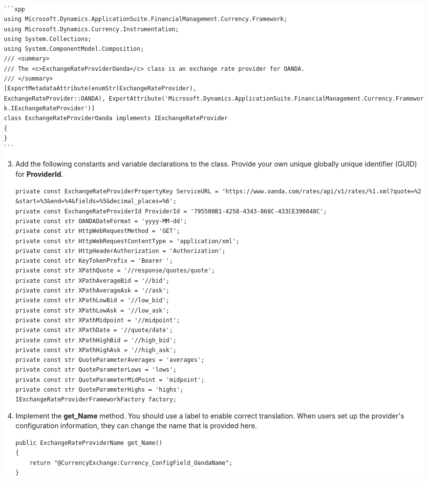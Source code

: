     ```xpp
    using Microsoft.Dynamics.ApplicationSuite.FinancialManagement.Currency.Framework;
    using Microsoft.Dynamics.Currency.Instrumentation;
    using System.Collections;
    using System.ComponentModel.Composition;
    /// <summary>
    /// The <c>ExchangeRateProviderOanda</c> class is an exchange rate provider for OANDA.
    /// </summary>
    [ExportMetadataAttribute(enumStr(ExchangeRateProvider), 
    ExchangeRateProvider::OANDA), ExportAttribute('Microsoft.Dynamics.ApplicationSuite.FinancialManagement.Currency.Framework.IExchangeRateProvider')]
    class ExchangeRateProviderOanda implements IExchangeRateProvider
    {
    }
    ```

3. Add the following constants and variable declarations to the class. Provide your own unique globally unique identifier (GUID) for **ProviderId**.

    ```xpp
    private const ExchangeRateProviderPropertyKey ServiceURL = 'https://www.oanda.com/rates/api/v1/rates/%1.xml?quote=%2&start=%3&end=%4&fields=%5&decimal_places=%6';
    private const ExchangeRateProviderId ProviderId = '795500B1-4258-4343-868C-433CE390848C';
    private const str OANDADateFormat = 'yyyy-MM-dd';
    private const str HttpWebRequestMethod = 'GET';
    private const str HttpWebRequestContentType = 'application/xml';
    private const str HttpHeaderAuthorization = 'Authorization';
    private const str KeyTokenPrefix = 'Bearer ';
    private const str XPathQuote = '//response/quotes/quote';
    private const str XPathAverageBid = '//bid';
    private const str XPathAverageAsk = '//ask';
    private const str XPathLowBid = '//low_bid';
    private const str XPathLowAsk = '//low_ask';
    private const str XPathMidpoint = '//midpoint';
    private const str XPathDate = '//quote/date';
    private const str XPathHighBid = '//high_bid';
    private const str XPathHighAsk = '//high_ask';
    private const str QuoteParameterAverages = 'averages';
    private const str QuoteParameterLows = 'lows';
    private const str QuoteParameterMidPoint = 'midpoint';
    private const str QuoteParameterHighs = 'highs';
    IExchangeRateProviderFrameworkFactory factory;
    ```

4. Implement the **get\_Name** method. You should use a label to enable correct translation. When users set up the provider's configuration information, they can change the name that is provided here.

    ```xpp
    public ExchangeRateProviderName get_Name()
    {
        return "@CurrencyExchange:Currency_ConfigField_OandaName";
    }
    ```
